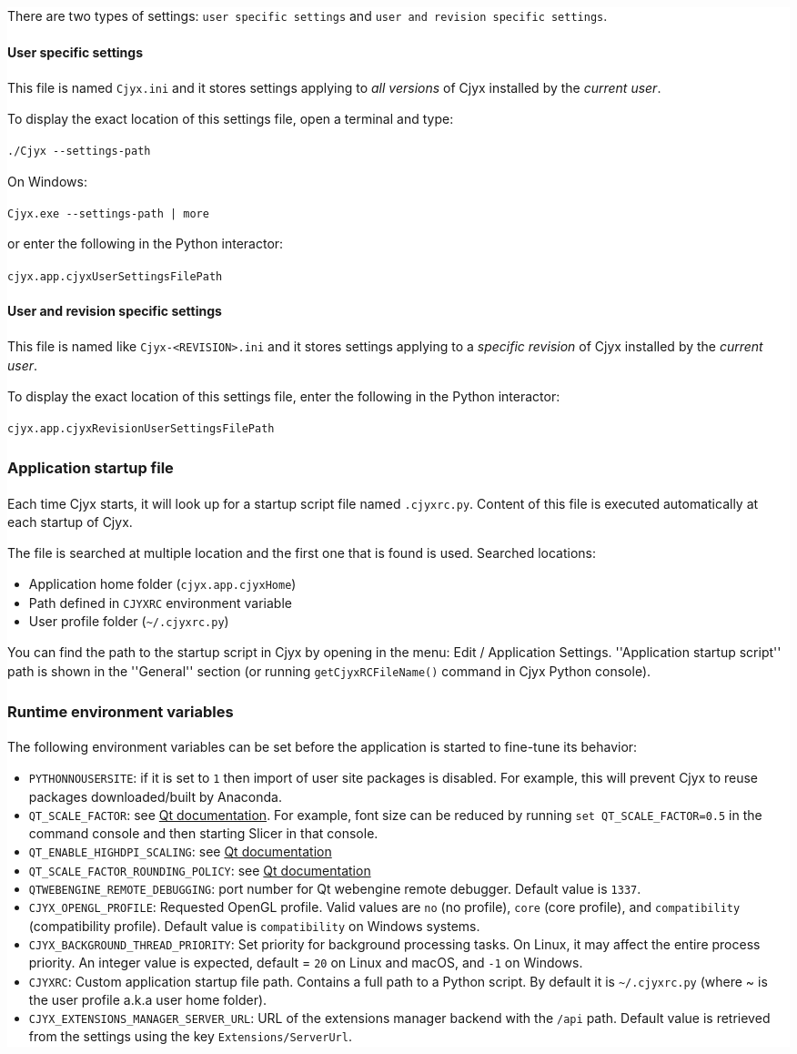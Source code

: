 There are two types of settings: `user specific settings` and `user and revision specific settings`.

#### User specific settings

This file is named `Cjyx.ini` and it stores settings applying to *all versions* of Cjyx installed by the *current user*.

To display the exact location of this settings file, open a terminal and type:

    ./Cjyx --settings-path

On Windows:

    Cjyx.exe --settings-path | more

or enter the following in the Python interactor:

    cjyx.app.cjyxUserSettingsFilePath

#### User and revision specific settings

This file is named like `Cjyx-<REVISION>.ini` and it stores settings applying to a *specific revision* of Cjyx installed by the *current user*.

To display the exact location of this settings file, enter the following in the Python interactor:

    cjyx.app.cjyxRevisionUserSettingsFilePath

### Application startup file

Each time Cjyx starts, it will look up for a startup script file named <code>.cjyxrc.py</code>. Content of this file is executed automatically at each startup of Cjyx.

The file is searched at multiple location and the first one that is found is used. Searched locations:
- Application home folder (`cjyx.app.cjyxHome`)
- Path defined in `CJYXRC` environment variable
- User profile folder (`~/.cjyxrc.py`)

You can find the path to the startup script in Cjyx by opening in the menu: Edit / Application Settings. ''Application startup script'' path is shown in the ''General'' section (or running `getCjyxRCFileName()` command in Cjyx Python console).

### Runtime environment variables

The following environment variables can be set before the application is started to fine-tune its behavior:
- `PYTHONNOUSERSITE`: if it is set to `1` then import of user site packages is disabled. For example, this will prevent Cjyx to reuse packages downloaded/built by Anaconda.
- `QT_SCALE_FACTOR`: see [Qt documentation](https://doc.qt.io/qt-5/highdpi.html). For example, font size can be reduced by running `set QT_SCALE_FACTOR=0.5` in the command console and then starting Slicer in that console.
- `QT_ENABLE_HIGHDPI_SCALING`: see [Qt documentation](https://doc.qt.io/qt-5/highdpi.html)
- `QT_SCALE_FACTOR_ROUNDING_POLICY`: see [Qt documentation](https://doc.qt.io/qt-5/highdpi.html)
- `QTWEBENGINE_REMOTE_DEBUGGING`: port number for Qt webengine remote debugger. Default value is `1337`.
- `CJYX_OPENGL_PROFILE`: Requested OpenGL profile. Valid values are `no` (no profile), `core` (core profile),
  and `compatibility` (compatibility profile). Default value is `compatibility` on Windows systems.
- `CJYX_BACKGROUND_THREAD_PRIORITY`: Set priority for background processing tasks. On Linux, it may affect the
  entire process priority. An integer value is expected, default = `20` on Linux and macOS, and `-1` on Windows.
- `CJYXRC`: Custom application startup file path. Contains a full path to a Python script. By default it is `~/.cjyxrc.py` (where ~ is the user profile a.k.a user home folder).
- `CJYX_EXTENSIONS_MANAGER_SERVER_URL`: URL of the extensions manager backend with the `/api` path. Default value is retrieved from the settings using the key `Extensions/ServerUrl`.